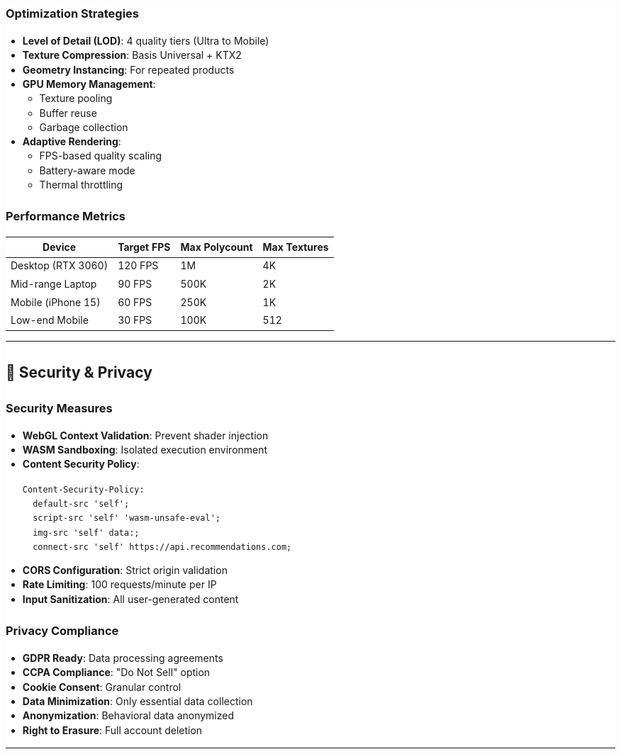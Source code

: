 ### **Optimization Strategies**
- **Level of Detail (LOD)**: 4 quality tiers (Ultra to Mobile)
- **Texture Compression**: Basis Universal + KTX2
- **Geometry Instancing**: For repeated products
- **GPU Memory Management**:
  - Texture pooling
  - Buffer reuse
  - Garbage collection
- **Adaptive Rendering**:
  - FPS-based quality scaling
  - Battery-aware mode
  - Thermal throttling

### **Performance Metrics**
| Device | Target FPS | Max Polycount | Max Textures |
|-------|-----------|--------------|-------------|
| Desktop (RTX 3060) | 120 FPS | 1M | 4K |
| Mid-range Laptop | 90 FPS | 500K | 2K |
| Mobile (iPhone 15) | 60 FPS | 250K | 1K |
| Low-end Mobile | 30 FPS | 100K | 512 |

---

## 🔐 **Security & Privacy**

### **Security Measures**
- **WebGL Context Validation**: Prevent shader injection
- **WASM Sandboxing**: Isolated execution environment
- **Content Security Policy**:
  ```http
  Content-Security-Policy: 
    default-src 'self';
    script-src 'self' 'wasm-unsafe-eval';
    img-src 'self' data:;
    connect-src 'self' https://api.recommendations.com;
  ```
- **CORS Configuration**: Strict origin validation
- **Rate Limiting**: 100 requests/minute per IP
- **Input Sanitization**: All user-generated content

### **Privacy Compliance**
- **GDPR Ready**: Data processing agreements
- **CCPA Compliance**: "Do Not Sell" option
- **Cookie Consent**: Granular control
- **Data Minimization**: Only essential data collection
- **Anonymization**: Behavioral data anonymized
- **Right to Erasure**: Full account deletion

---